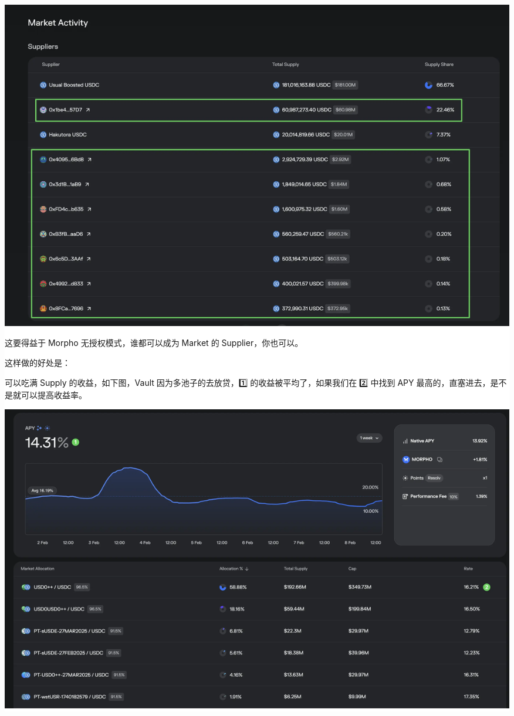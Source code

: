 ![img_19.png](img/img_19.png)

这要得益于 Morpho 无授权模式，谁都可以成为 Market 的 Supplier，你也可以。

这样做的好处是：

可以吃满 Supply 的收益，如下图，Vault 因为多池子的去放贷，1️⃣ 的收益被平均了，如果我们在 2️⃣ 中找到 APY 最高的，直塞进去，是不是就可以提高收益率。

![img_20.png](img/img_20.png)
